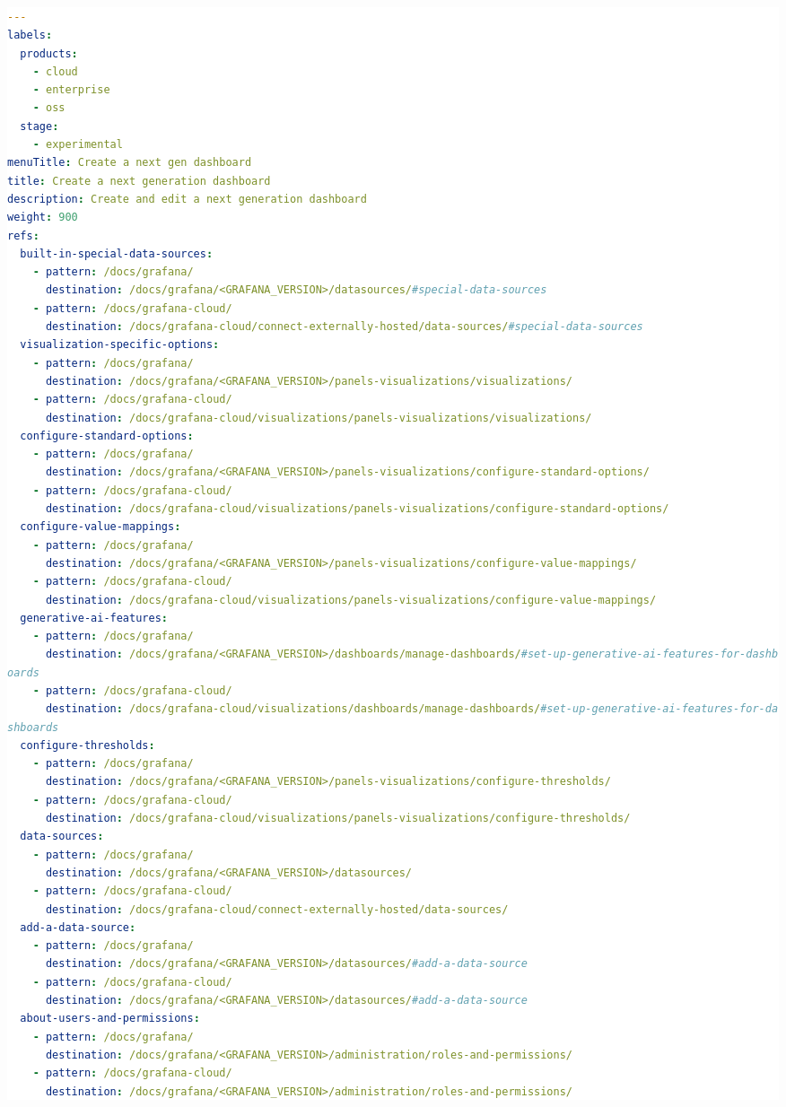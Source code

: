 ```yaml
---
labels:
  products:
    - cloud
    - enterprise
    - oss
  stage:
    - experimental
menuTitle: Create a next gen dashboard
title: Create a next generation dashboard
description: Create and edit a next generation dashboard
weight: 900
refs:
  built-in-special-data-sources:
    - pattern: /docs/grafana/
      destination: /docs/grafana/<GRAFANA_VERSION>/datasources/#special-data-sources
    - pattern: /docs/grafana-cloud/
      destination: /docs/grafana-cloud/connect-externally-hosted/data-sources/#special-data-sources
  visualization-specific-options:
    - pattern: /docs/grafana/
      destination: /docs/grafana/<GRAFANA_VERSION>/panels-visualizations/visualizations/
    - pattern: /docs/grafana-cloud/
      destination: /docs/grafana-cloud/visualizations/panels-visualizations/visualizations/
  configure-standard-options:
    - pattern: /docs/grafana/
      destination: /docs/grafana/<GRAFANA_VERSION>/panels-visualizations/configure-standard-options/
    - pattern: /docs/grafana-cloud/
      destination: /docs/grafana-cloud/visualizations/panels-visualizations/configure-standard-options/
  configure-value-mappings:
    - pattern: /docs/grafana/
      destination: /docs/grafana/<GRAFANA_VERSION>/panels-visualizations/configure-value-mappings/
    - pattern: /docs/grafana-cloud/
      destination: /docs/grafana-cloud/visualizations/panels-visualizations/configure-value-mappings/
  generative-ai-features:
    - pattern: /docs/grafana/
      destination: /docs/grafana/<GRAFANA_VERSION>/dashboards/manage-dashboards/#set-up-generative-ai-features-for-dashboards
    - pattern: /docs/grafana-cloud/
      destination: /docs/grafana-cloud/visualizations/dashboards/manage-dashboards/#set-up-generative-ai-features-for-dashboards
  configure-thresholds:
    - pattern: /docs/grafana/
      destination: /docs/grafana/<GRAFANA_VERSION>/panels-visualizations/configure-thresholds/
    - pattern: /docs/grafana-cloud/
      destination: /docs/grafana-cloud/visualizations/panels-visualizations/configure-thresholds/
  data-sources:
    - pattern: /docs/grafana/
      destination: /docs/grafana/<GRAFANA_VERSION>/datasources/
    - pattern: /docs/grafana-cloud/
      destination: /docs/grafana-cloud/connect-externally-hosted/data-sources/
  add-a-data-source:
    - pattern: /docs/grafana/
      destination: /docs/grafana/<GRAFANA_VERSION>/datasources/#add-a-data-source
    - pattern: /docs/grafana-cloud/
      destination: /docs/grafana/<GRAFANA_VERSION>/datasources/#add-a-data-source
  about-users-and-permissions:
    - pattern: /docs/grafana/
      destination: /docs/grafana/<GRAFANA_VERSION>/administration/roles-and-permissions/
    - pattern: /docs/grafana-cloud/
      destination: /docs/grafana/<GRAFANA_VERSION>/administration/roles-and-permissions/
```